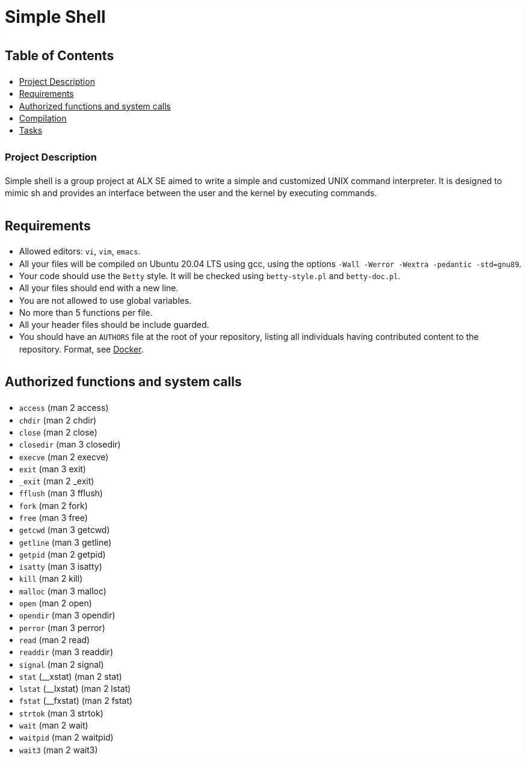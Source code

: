 #  Simple Shell

## Table of Contents

- [Project Description](#project-description)
- [Requirements](#requirements)
- [Authorized functions and system calls](#authorized-functions-and-system-calls)
- [Compilation](#compilation)
- [Tasks](#tasks)


### Project Description
Simple shell is a group project at ALX SE aimed to write a simple and customized  UNIX command interpreter.
It is designed to mimic sh and provides an interface between the user and the kernel by executing commands.

##  Requirements
*   Allowed editors: `vi`, `vim`, `emacs`.
*   All your files will be compiled on Ubuntu 20.04 LTS using gcc, using the options `-Wall -Werror -Wextra -pedantic -std=gnu89`.
*   Your code should use the `Betty` style. It will be checked using `betty-style.pl` and `betty-doc.pl`.
*   All your files should end with a new line.
*   You are not allowed to use global variables.
*   No more than 5 functions per file.
*   All your header files should be include guarded.
*   You should have an `AUTHORS` file at the root of your repository, listing all individuals having contributed content to the repository. Format, see [Docker](https://github.com/moby/moby/blob/master/AUTHORS).

##  Authorized functions and system calls
*   `access` (man 2 access)
*   `chdir` (man 2 chdir)
*   `close` (man 2 close)
*   `closedir` (man 3 closedir)
*   `execve` (man 2 execve)
*   `exit` (man 3 exit)
*   `_exit` (man 2 _exit)
*   `fflush` (man 3 fflush)
*   `fork` (man 2 fork)
*   `free` (man 3 free)
*   `getcwd` (man 3 getcwd)
*   `getline` (man 3 getline)
*   `getpid` (man 2 getpid)
*   `isatty` (man 3 isatty)
*   `kill` (man 2 kill)
*   `malloc` (man 3 malloc)
*   `open` (man 2 open)
*   `opendir` (man 3 opendir)
*   `perror` (man 3 perror)
*   `read` (man 2 read)
*   `readdir` (man 3 readdir)
*   `signal` (man 2 signal)
*   `stat` (__xstat) (man 2 stat)
*   `lstat` (__lxstat) (man 2 lstat)
*   `fstat` (__fxstat) (man 2 fstat)
*   `strtok` (man 3 strtok)
*   `wait` (man 2 wait)
*   `waitpid` (man 2 waitpid)
*   `wait3` (man 2 wait3)